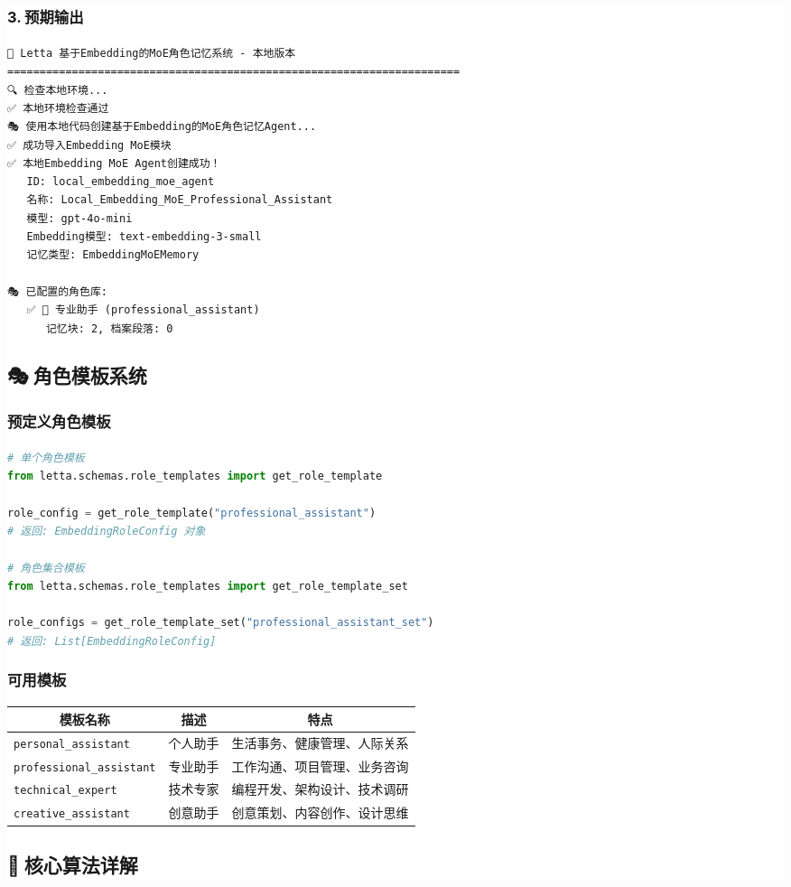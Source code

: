 ### 3. 预期输出

```
🎉 Letta 基于Embedding的MoE角色记忆系统 - 本地版本
======================================================================
🔍 检查本地环境...
✅ 本地环境检查通过
🎭 使用本地代码创建基于Embedding的MoE角色记忆Agent...
✅ 成功导入Embedding MoE模块
✅ 本地Embedding MoE Agent创建成功！
   ID: local_embedding_moe_agent
   名称: Local_Embedding_MoE_Professional_Assistant
   模型: gpt-4o-mini
   Embedding模型: text-embedding-3-small
   记忆类型: EmbeddingMoEMemory

🎭 已配置的角色库:
   ✅ 🧠 专业助手 (professional_assistant)
      记忆块: 2, 档案段落: 0
```

## 🎭 角色模板系统

### 预定义角色模板

```python
# 单个角色模板
from letta.schemas.role_templates import get_role_template

role_config = get_role_template("professional_assistant")
# 返回: EmbeddingRoleConfig 对象

# 角色集合模板  
from letta.schemas.role_templates import get_role_template_set

role_configs = get_role_template_set("professional_assistant_set")
# 返回: List[EmbeddingRoleConfig]
```

### 可用模板

| 模板名称 | 描述 | 特点 |
|---------|------|------|
| `personal_assistant` | 个人助手 | 生活事务、健康管理、人际关系 |
| `professional_assistant` | 专业助手 | 工作沟通、项目管理、业务咨询 |
| `technical_expert` | 技术专家 | 编程开发、架构设计、技术调研 |
| `creative_assistant` | 创意助手 | 创意策划、内容创作、设计思维 |

## 🧠 核心算法详解
